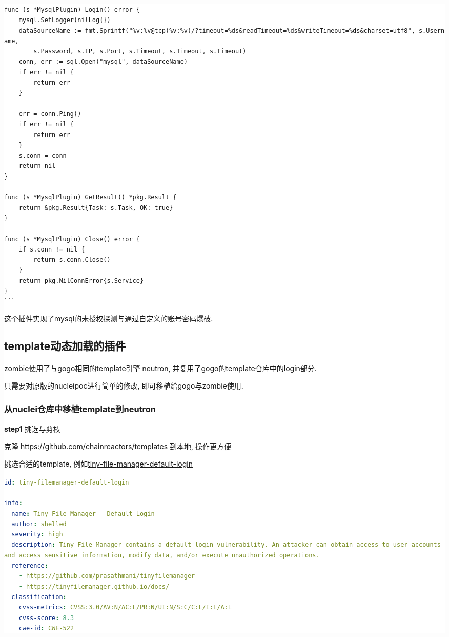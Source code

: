 	func (s *MysqlPlugin) Login() error {
		mysql.SetLogger(nilLog{})
		dataSourceName := fmt.Sprintf("%v:%v@tcp(%v:%v)/?timeout=%ds&readTimeout=%ds&writeTimeout=%ds&charset=utf8", s.Username,
			s.Password, s.IP, s.Port, s.Timeout, s.Timeout, s.Timeout)
		conn, err := sql.Open("mysql", dataSourceName)
		if err != nil {
			return err
		}
	
		err = conn.Ping()
		if err != nil {
			return err
		}
		s.conn = conn
		return nil
	}
	
	func (s *MysqlPlugin) GetResult() *pkg.Result {
		return &pkg.Result{Task: s.Task, OK: true}
	}
	
	func (s *MysqlPlugin) Close() error {
		if s.conn != nil {
			return s.conn.Close()
		}
		return pkg.NilConnError{s.Service}
	}
	```

这个插件实现了mysql的未授权探测与通过自定义的账号密码爆破. 



## template动态加载的插件

zombie使用了与gogo相同的template引擎 [neutron](/libs/neutron), 并复用了gogo的[template仓库](https://github.com/chainreactors/templates/tree/master/neutron/login)中的login部分. 

只需要对原版的nucleipoc进行简单的修改, 即可移植给gogo与zombie使用.



### 从nuclei仓库中移植template到neutron

**step1** 挑选与剪枝

克隆 https://github.com/chainreactors/templates 到本地, 操作更方便

挑选合适的template, 例如[tiny-file-manager-default-login](https://github.com/projectdiscovery/nuclei-templates/blob/main/http/default-logins/tiny-file-manager-default-login.yaml)

```yaml
id: tiny-filemanager-default-login

info:
  name: Tiny File Manager - Default Login
  author: shelled
  severity: high
  description: Tiny File Manager contains a default login vulnerability. An attacker can obtain access to user accounts and access sensitive information, modify data, and/or execute unauthorized operations.
  reference:
    - https://github.com/prasathmani/tinyfilemanager
    - https://tinyfilemanager.github.io/docs/
  classification:
    cvss-metrics: CVSS:3.0/AV:N/AC:L/PR:N/UI:N/S:C/C:L/I:L/A:L
    cvss-score: 8.3
    cwe-id: CWE-522
```